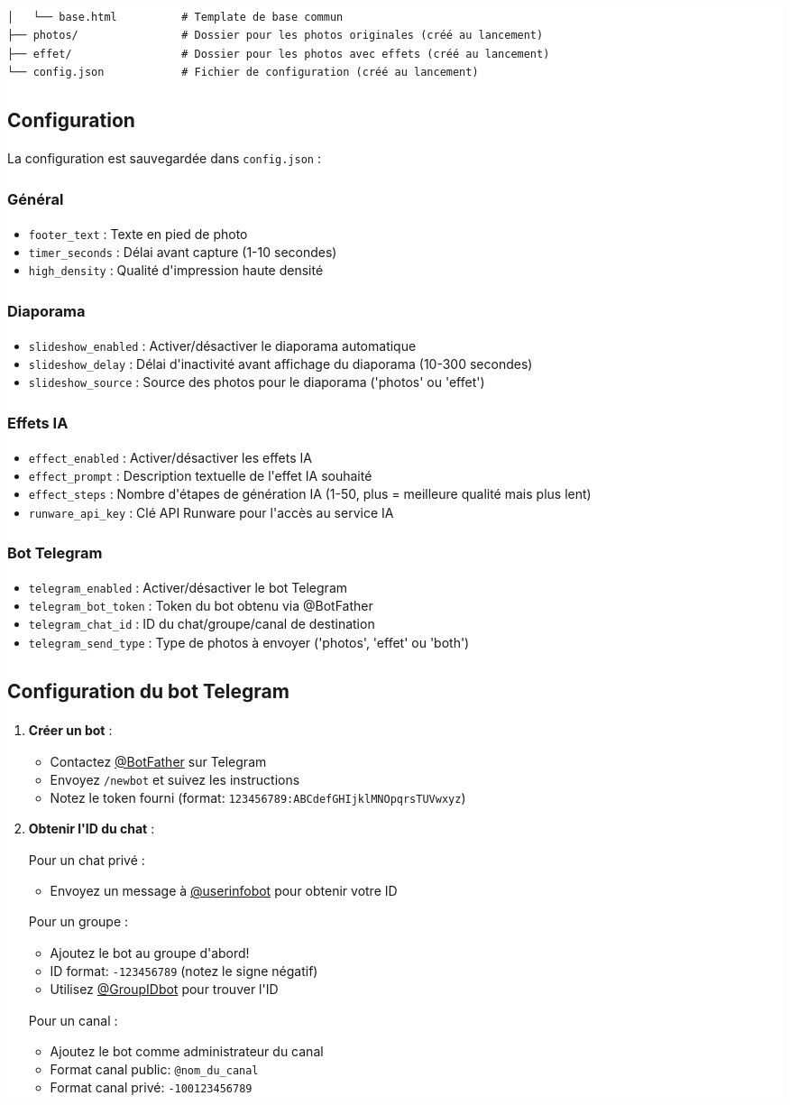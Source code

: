 ```
│   └── base.html          # Template de base commun
├── photos/                # Dossier pour les photos originales (créé au lancement)
├── effet/                 # Dossier pour les photos avec effets (créé au lancement)
└── config.json            # Fichier de configuration (créé au lancement)
```

## Configuration

La configuration est sauvegardée dans `config.json` :

### Général
- `footer_text` : Texte en pied de photo
- `timer_seconds` : Délai avant capture (1-10 secondes)
- `high_density` : Qualité d'impression haute densité

### Diaporama
- `slideshow_enabled` : Activer/désactiver le diaporama automatique
- `slideshow_delay` : Délai d'inactivité avant affichage du diaporama (10-300 secondes)
- `slideshow_source` : Source des photos pour le diaporama ('photos' ou 'effet')

### Effets IA
- `effect_enabled` : Activer/désactiver les effets IA
- `effect_prompt` : Description textuelle de l'effet IA souhaité
- `effect_steps` : Nombre d'étapes de génération IA (1-50, plus = meilleure qualité mais plus lent)
- `runware_api_key` : Clé API Runware pour l'accès au service IA

### Bot Telegram
- `telegram_enabled` : Activer/désactiver le bot Telegram
- `telegram_bot_token` : Token du bot obtenu via @BotFather
- `telegram_chat_id` : ID du chat/groupe/canal de destination
- `telegram_send_type` : Type de photos à envoyer ('photos', 'effet' ou 'both')


## Configuration du bot Telegram

1. **Créer un bot** : 
   - Contactez [@BotFather](https://t.me/BotFather) sur Telegram
   - Envoyez `/newbot` et suivez les instructions
   - Notez le token fourni (format: `123456789:ABCdefGHIjklMNOpqrsTUVwxyz`)

2. **Obtenir l'ID du chat** :
   
   Pour un chat privé :
   - Envoyez un message à [@userinfobot](https://t.me/userinfobot) pour obtenir votre ID
   
   Pour un groupe :
   - Ajoutez le bot au groupe d'abord!
   - ID format: `-123456789` (notez le signe négatif)
   - Utilisez [@GroupIDbot](https://t.me/GroupIDbot) pour trouver l'ID
   
   Pour un canal :
   - Ajoutez le bot comme administrateur du canal
   - Format canal public: `@nom_du_canal`
   - Format canal privé: `-100123456789`
